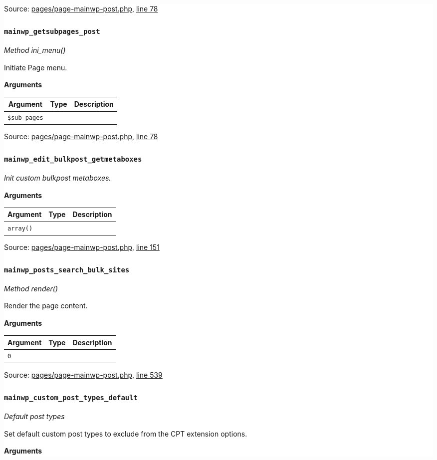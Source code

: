Source: [pages/page-mainwp-post.php](https://github.com/mainwp/mainwp/blob/master/pages/page-mainwp-post.php), [line 78](https://github.com/mainwp/mainwp/blob/master/pages/page-mainwp-post.php#L78)



### `mainwp_getsubpages_post`

*Method ini_menu()*

Initiate Page menu.

**Arguments**

Argument | Type | Description
-------- | ---- | -----------
`$sub_pages` |  | 

Source: [pages/page-mainwp-post.php](https://github.com/mainwp/mainwp/blob/master/pages/page-mainwp-post.php), [line 78](https://github.com/mainwp/mainwp/blob/master/pages/page-mainwp-post.php#L78)



### `mainwp_edit_bulkpost_getmetaboxes`

*Init custom bulkpost metaboxes.*

**Arguments**

Argument | Type | Description
-------- | ---- | -----------
`array()` |  | 

Source: [pages/page-mainwp-post.php](https://github.com/mainwp/mainwp/blob/master/pages/page-mainwp-post.php), [line 151](https://github.com/mainwp/mainwp/blob/master/pages/page-mainwp-post.php#L151)



### `mainwp_posts_search_bulk_sites`

*Method render()*

Render the page content.

**Arguments**

Argument | Type | Description
-------- | ---- | -----------
`0` |  | 

Source: [pages/page-mainwp-post.php](https://github.com/mainwp/mainwp/blob/master/pages/page-mainwp-post.php), [line 539](https://github.com/mainwp/mainwp/blob/master/pages/page-mainwp-post.php#L539)



### `mainwp_custom_post_types_default`

*Default post types*

Set default custom post types to exclude from the CPT extension options.

**Arguments**
